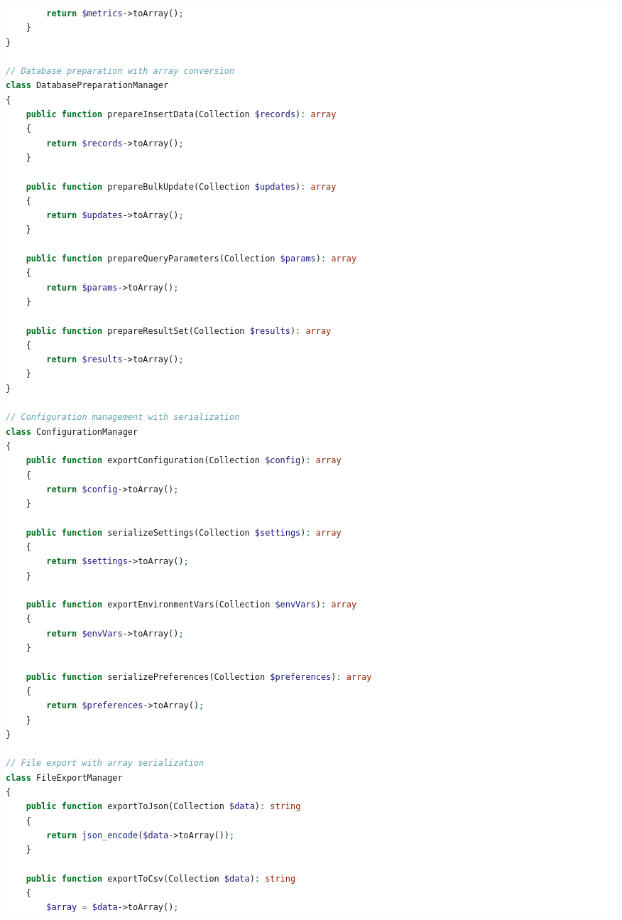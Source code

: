 ```php
        return $metrics->toArray();
    }
}

// Database preparation with array conversion
class DatabasePreparationManager
{
    public function prepareInsertData(Collection $records): array
    {
        return $records->toArray();
    }
    
    public function prepareBulkUpdate(Collection $updates): array
    {
        return $updates->toArray();
    }
    
    public function prepareQueryParameters(Collection $params): array
    {
        return $params->toArray();
    }
    
    public function prepareResultSet(Collection $results): array
    {
        return $results->toArray();
    }
}

// Configuration management with serialization
class ConfigurationManager
{
    public function exportConfiguration(Collection $config): array
    {
        return $config->toArray();
    }
    
    public function serializeSettings(Collection $settings): array
    {
        return $settings->toArray();
    }
    
    public function exportEnvironmentVars(Collection $envVars): array
    {
        return $envVars->toArray();
    }
    
    public function serializePreferences(Collection $preferences): array
    {
        return $preferences->toArray();
    }
}

// File export with array serialization
class FileExportManager
{
    public function exportToJson(Collection $data): string
    {
        return json_encode($data->toArray());
    }
    
    public function exportToCsv(Collection $data): string
    {
        $array = $data->toArray();
```